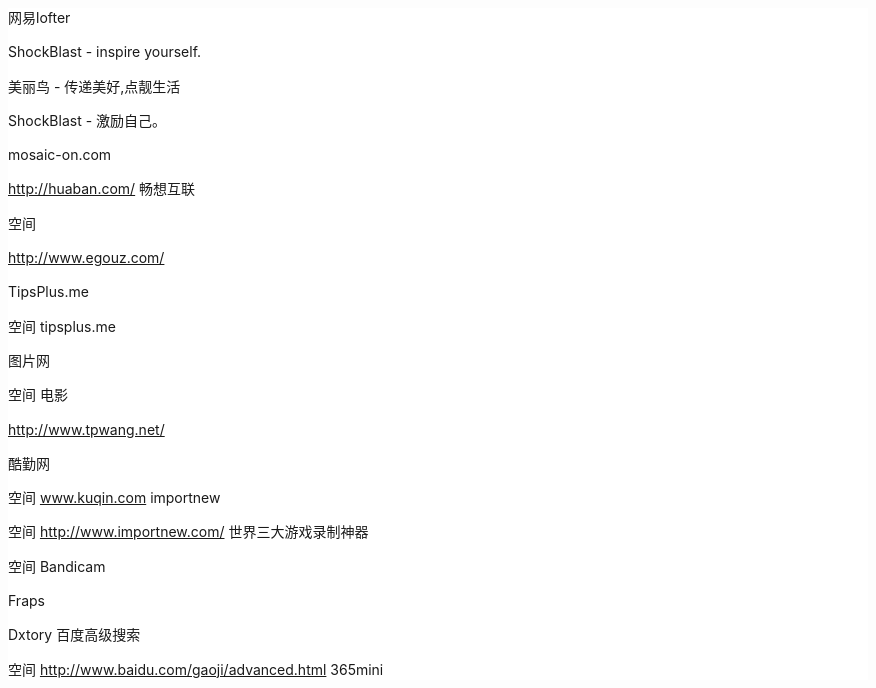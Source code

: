 

网易lofter



ShockBlast - inspire yourself.



美丽鸟 - 传递美好,点靓生活



ShockBlast - 激励自己。



mosaic-on.com



http://huaban.com/
畅想互联

空间


http://www.egouz.com/

TipsPlus.me

空间
tipsplus.me

图片网

空间
电影

http://www.tpwang.net/

酷勤网

空间
www.kuqin.com
importnew

空间
http://www.importnew.com/
世界三大游戏录制神器

空间
Bandicam



Fraps



Dxtory
百度高级搜索

空间
http://www.baidu.com/gaoji/advanced.html
365mini
